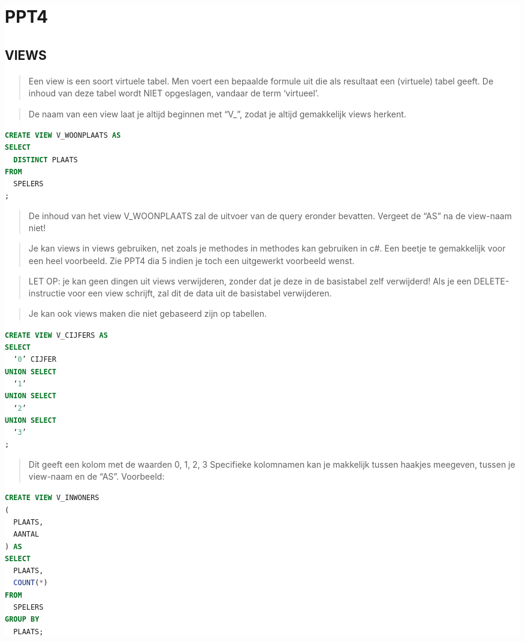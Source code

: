 # PPT4

## VIEWS

> Een view is een soort virtuele tabel. Men voert een bepaalde formule uit die als resultaat een (virtuele) tabel geeft. De inhoud van deze tabel wordt NIET opgeslagen, vandaar de term ‘virtueel’.

> De naam van een view laat je altijd beginnen met “V_”, zodat je altijd gemakkelijk views herkent.

```sql
CREATE VIEW V_WOONPLAATS AS
SELECT
  DISTINCT PLAATS
FROM
  SPELERS
;
```

> De inhoud van het view V_WOONPLAATS zal de uitvoer van de query eronder bevatten. Vergeet de “AS” na de view-naam niet!

> Je kan views in views gebruiken, net zoals je methodes in methodes kan gebruiken in c#. Een beetje te gemakkelijk voor een heel voorbeeld. Zie PPT4 dia 5 indien je toch een uitgewerkt voorbeeld wenst.

> LET OP: je kan geen dingen uit views verwijderen, zonder dat je deze in de basistabel zelf verwijderd! Als je een DELETE-instructie voor een view schrijft, zal dit de data uit de basistabel verwijderen.

> Je kan ook views maken die niet gebaseerd zijn op tabellen. 

```sql
CREATE VIEW V_CIJFERS AS
SELECT
  ‘0’ CIJFER 
UNION SELECT
  ‘1’
UNION SELECT
  ‘2’
UNION SELECT
  ‘3’
;
```
> Dit geeft een kolom met de waarden 0, 1, 2, 3
> Specifieke kolomnamen kan je makkelijk tussen haakjes meegeven, tussen je view-naam en de “AS”. Voorbeeld:

```sql
CREATE VIEW V_INWONERS
(
  PLAATS,
  AANTAL
) AS
SELECT
  PLAATS,
  COUNT(*)
FROM
  SPELERS
GROUP BY
  PLAATS;
```
